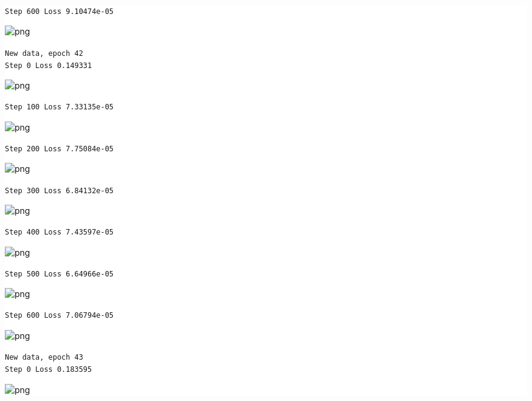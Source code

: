 
    Step 600 Loss 9.10474e-05



![png](RNN_files/RNN_6_589.png)


    New data, epoch 42
    Step 0 Loss 0.149331



![png](RNN_files/RNN_6_591.png)


    Step 100 Loss 7.33135e-05



![png](RNN_files/RNN_6_593.png)


    Step 200 Loss 7.75084e-05



![png](RNN_files/RNN_6_595.png)


    Step 300 Loss 6.84132e-05



![png](RNN_files/RNN_6_597.png)


    Step 400 Loss 7.43597e-05



![png](RNN_files/RNN_6_599.png)


    Step 500 Loss 6.64966e-05



![png](RNN_files/RNN_6_601.png)


    Step 600 Loss 7.06794e-05



![png](RNN_files/RNN_6_603.png)


    New data, epoch 43
    Step 0 Loss 0.183595



![png](RNN_files/RNN_6_605.png)

